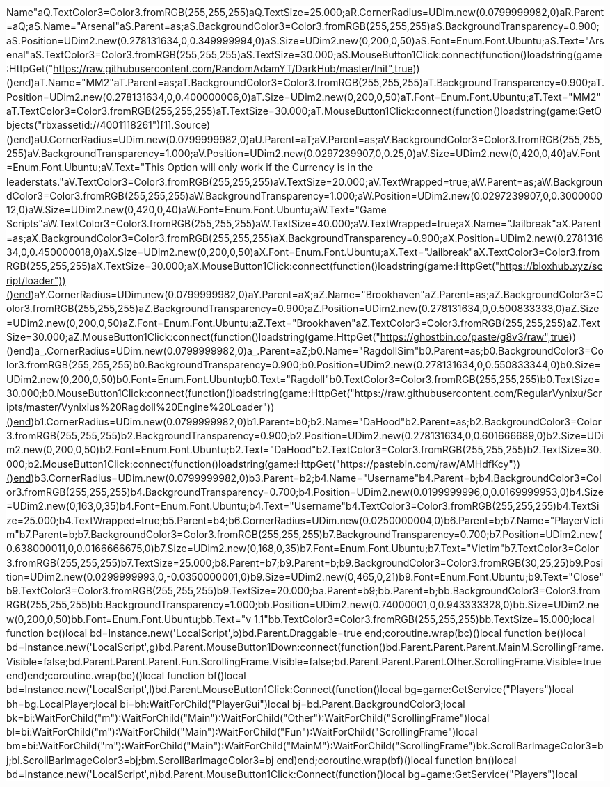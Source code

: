 Name"aQ.TextColor3=Color3.fromRGB(255,255,255)aQ.TextSize=25.000;aR.CornerRadius=UDim.new(0.0799999982,0)aR.Parent=aQ;aS.Name="Arsenal"aS.Parent=as;aS.BackgroundColor3=Color3.fromRGB(255,255,255)aS.BackgroundTransparency=0.900;aS.Position=UDim2.new(0.278131634,0,0.349999994,0)aS.Size=UDim2.new(0,200,0,50)aS.Font=Enum.Font.Ubuntu;aS.Text="Arsenal"aS.TextColor3=Color3.fromRGB(255,255,255)aS.TextSize=30.000;aS.MouseButton1Click:connect(function()loadstring(game:HttpGet("https://raw.githubusercontent.com/RandomAdamYT/DarkHub/master/Init",true))()end)aT.Name="MM2"aT.Parent=as;aT.BackgroundColor3=Color3.fromRGB(255,255,255)aT.BackgroundTransparency=0.900;aT.Position=UDim2.new(0.278131634,0,0.400000006,0)aT.Size=UDim2.new(0,200,0,50)aT.Font=Enum.Font.Ubuntu;aT.Text="MM2"aT.TextColor3=Color3.fromRGB(255,255,255)aT.TextSize=30.000;aT.MouseButton1Click:connect(function()loadstring(game:GetObjects("rbxassetid://4001118261")[1].Source)()end)aU.CornerRadius=UDim.new(0.0799999982,0)aU.Parent=aT;aV.Parent=as;aV.BackgroundColor3=Color3.fromRGB(255,255,255)aV.BackgroundTransparency=1.000;aV.Position=UDim2.new(0.0297239907,0,0.25,0)aV.Size=UDim2.new(0,420,0,40)aV.Font=Enum.Font.Ubuntu;aV.Text="This Option will only work if the Currency is in the leaderstats."aV.TextColor3=Color3.fromRGB(255,255,255)aV.TextSize=20.000;aV.TextWrapped=true;aW.Parent=as;aW.BackgroundColor3=Color3.fromRGB(255,255,255)aW.BackgroundTransparency=1.000;aW.Position=UDim2.new(0.0297239907,0,0.300000012,0)aW.Size=UDim2.new(0,420,0,40)aW.Font=Enum.Font.Ubuntu;aW.Text="Game Scripts"aW.TextColor3=Color3.fromRGB(255,255,255)aW.TextSize=40.000;aW.TextWrapped=true;aX.Name="Jailbreak"aX.Parent=as;aX.BackgroundColor3=Color3.fromRGB(255,255,255)aX.BackgroundTransparency=0.900;aX.Position=UDim2.new(0.278131634,0,0.450000018,0)aX.Size=UDim2.new(0,200,0,50)aX.Font=Enum.Font.Ubuntu;aX.Text="Jailbreak"aX.TextColor3=Color3.fromRGB(255,255,255)aX.TextSize=30.000;aX.MouseButton1Click:connect(function()loadstring(game:HttpGet("https://bloxhub.xyz/script/loader"))()end)aY.CornerRadius=UDim.new(0.0799999982,0)aY.Parent=aX;aZ.Name="Brookhaven"aZ.Parent=as;aZ.BackgroundColor3=Color3.fromRGB(255,255,255)aZ.BackgroundTransparency=0.900;aZ.Position=UDim2.new(0.278131634,0,0.500833333,0)aZ.Size=UDim2.new(0,200,0,50)aZ.Font=Enum.Font.Ubuntu;aZ.Text="Brookhaven"aZ.TextColor3=Color3.fromRGB(255,255,255)aZ.TextSize=30.000;aZ.MouseButton1Click:connect(function()loadstring(game:HttpGet("https://ghostbin.co/paste/g8v3/raw",true))()end)a_.CornerRadius=UDim.new(0.0799999982,0)a_.Parent=aZ;b0.Name="RagdollSim"b0.Parent=as;b0.BackgroundColor3=Color3.fromRGB(255,255,255)b0.BackgroundTransparency=0.900;b0.Position=UDim2.new(0.278131634,0,0.550833344,0)b0.Size=UDim2.new(0,200,0,50)b0.Font=Enum.Font.Ubuntu;b0.Text="Ragdoll"b0.TextColor3=Color3.fromRGB(255,255,255)b0.TextSize=30.000;b0.MouseButton1Click:connect(function()loadstring(game:HttpGet("https://raw.githubusercontent.com/RegularVynixu/Scripts/master/Vynixius%20Ragdoll%20Engine%20Loader"))()end)b1.CornerRadius=UDim.new(0.0799999982,0)b1.Parent=b0;b2.Name="DaHood"b2.Parent=as;b2.BackgroundColor3=Color3.fromRGB(255,255,255)b2.BackgroundTransparency=0.900;b2.Position=UDim2.new(0.278131634,0,0.601666689,0)b2.Size=UDim2.new(0,200,0,50)b2.Font=Enum.Font.Ubuntu;b2.Text="DaHood"b2.TextColor3=Color3.fromRGB(255,255,255)b2.TextSize=30.000;b2.MouseButton1Click:connect(function()loadstring(game:HttpGet("https://pastebin.com/raw/AMHdfKcy"))()end)b3.CornerRadius=UDim.new(0.0799999982,0)b3.Parent=b2;b4.Name="Username"b4.Parent=b;b4.BackgroundColor3=Color3.fromRGB(255,255,255)b4.BackgroundTransparency=0.700;b4.Position=UDim2.new(0.0199999996,0,0.0169999953,0)b4.Size=UDim2.new(0,163,0,35)b4.Font=Enum.Font.Ubuntu;b4.Text="Username"b4.TextColor3=Color3.fromRGB(255,255,255)b4.TextSize=25.000;b4.TextWrapped=true;b5.Parent=b4;b6.CornerRadius=UDim.new(0.0250000004,0)b6.Parent=b;b7.Name="PlayerVictim"b7.Parent=b;b7.BackgroundColor3=Color3.fromRGB(255,255,255)b7.BackgroundTransparency=0.700;b7.Position=UDim2.new(0.638000011,0,0.0166666675,0)b7.Size=UDim2.new(0,168,0,35)b7.Font=Enum.Font.Ubuntu;b7.Text="Victim"b7.TextColor3=Color3.fromRGB(255,255,255)b7.TextSize=25.000;b8.Parent=b7;b9.Parent=b;b9.BackgroundColor3=Color3.fromRGB(30,25,25)b9.Position=UDim2.new(0.0299999993,0,-0.0350000001,0)b9.Size=UDim2.new(0,465,0,21)b9.Font=Enum.Font.Ubuntu;b9.Text="Close"b9.TextColor3=Color3.fromRGB(255,255,255)b9.TextSize=20.000;ba.Parent=b9;bb.Parent=b;bb.BackgroundColor3=Color3.fromRGB(255,255,255)bb.BackgroundTransparency=1.000;bb.Position=UDim2.new(0.74000001,0,0.943333328,0)bb.Size=UDim2.new(0,200,0,50)bb.Font=Enum.Font.Ubuntu;bb.Text="v 1.1"bb.TextColor3=Color3.fromRGB(255,255,255)bb.TextSize=15.000;local function bc()local bd=Instance.new('LocalScript',b)bd.Parent.Draggable=true end;coroutine.wrap(bc)()local function be()local bd=Instance.new('LocalScript',g)bd.Parent.MouseButton1Down:connect(function()bd.Parent.Parent.Parent.MainM.ScrollingFrame.Visible=false;bd.Parent.Parent.Parent.Fun.ScrollingFrame.Visible=false;bd.Parent.Parent.Parent.Other.ScrollingFrame.Visible=true end)end;coroutine.wrap(be)()local function bf()local bd=Instance.new('LocalScript',l)bd.Parent.MouseButton1Click:Connect(function()local bg=game:GetService("Players")local bh=bg.LocalPlayer;local bi=bh:WaitForChild("PlayerGui")local bj=bd.Parent.BackgroundColor3;local bk=bi:WaitForChild("m"):WaitForChild("Main"):WaitForChild("Other"):WaitForChild("ScrollingFrame")local bl=bi:WaitForChild("m"):WaitForChild("Main"):WaitForChild("Fun"):WaitForChild("ScrollingFrame")local bm=bi:WaitForChild("m"):WaitForChild("Main"):WaitForChild("MainM"):WaitForChild("ScrollingFrame")bk.ScrollBarImageColor3=bj;bl.ScrollBarImageColor3=bj;bm.ScrollBarImageColor3=bj end)end;coroutine.wrap(bf)()local function bn()local bd=Instance.new('LocalScript',n)bd.Parent.MouseButton1Click:Connect(function()local bg=game:GetService("Players")local